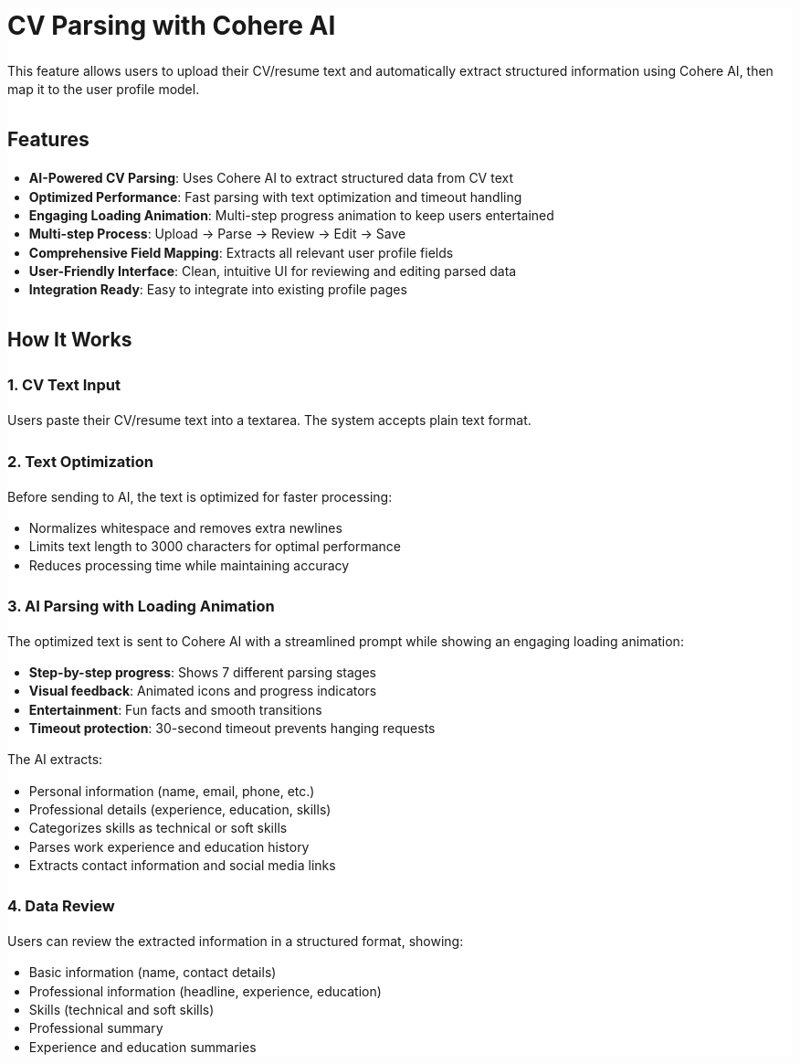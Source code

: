 # CV Parsing with Cohere AI

This feature allows users to upload their CV/resume text and automatically extract structured information using Cohere AI, then map it to the user profile model.

## Features

- **AI-Powered CV Parsing**: Uses Cohere AI to extract structured data from CV text
- **Optimized Performance**: Fast parsing with text optimization and timeout handling
- **Engaging Loading Animation**: Multi-step progress animation to keep users entertained
- **Multi-step Process**: Upload → Parse → Review → Edit → Save
- **Comprehensive Field Mapping**: Extracts all relevant user profile fields
- **User-Friendly Interface**: Clean, intuitive UI for reviewing and editing parsed data
- **Integration Ready**: Easy to integrate into existing profile pages

## How It Works

### 1. CV Text Input

Users paste their CV/resume text into a textarea. The system accepts plain text format.

### 2. Text Optimization

Before sending to AI, the text is optimized for faster processing:

- Normalizes whitespace and removes extra newlines
- Limits text length to 3000 characters for optimal performance
- Reduces processing time while maintaining accuracy

### 3. AI Parsing with Loading Animation

The optimized text is sent to Cohere AI with a streamlined prompt while showing an engaging loading animation:

- **Step-by-step progress**: Shows 7 different parsing stages
- **Visual feedback**: Animated icons and progress indicators
- **Entertainment**: Fun facts and smooth transitions
- **Timeout protection**: 30-second timeout prevents hanging requests

The AI extracts:

- Personal information (name, email, phone, etc.)
- Professional details (experience, education, skills)
- Categorizes skills as technical or soft skills
- Parses work experience and education history
- Extracts contact information and social media links

### 4. Data Review

Users can review the extracted information in a structured format, showing:

- Basic information (name, contact details)
- Professional information (headline, experience, education)
- Skills (technical and soft skills)
- Professional summary
- Experience and education summaries

